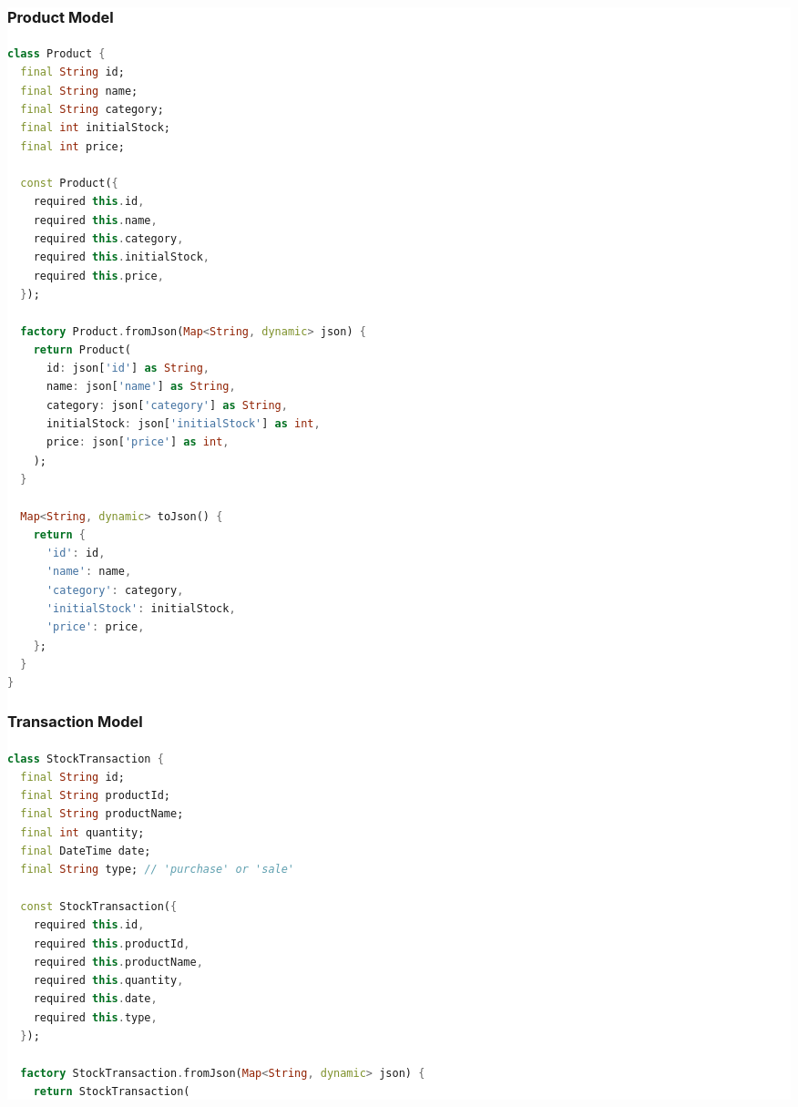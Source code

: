 ```dart
```

### Product Model

```dart
class Product {
  final String id;
  final String name;
  final String category;
  final int initialStock;
  final int price;

  const Product({
    required this.id,
    required this.name,
    required this.category,
    required this.initialStock,
    required this.price,
  });

  factory Product.fromJson(Map<String, dynamic> json) {
    return Product(
      id: json['id'] as String,
      name: json['name'] as String,
      category: json['category'] as String,
      initialStock: json['initialStock'] as int,
      price: json['price'] as int,
    );
  }

  Map<String, dynamic> toJson() {
    return {
      'id': id,
      'name': name,
      'category': category,
      'initialStock': initialStock,
      'price': price,
    };
  }
}
```

### Transaction Model

```dart
class StockTransaction {
  final String id;
  final String productId;
  final String productName;
  final int quantity;
  final DateTime date;
  final String type; // 'purchase' or 'sale'

  const StockTransaction({
    required this.id,
    required this.productId,
    required this.productName,
    required this.quantity,
    required this.date,
    required this.type,
  });

  factory StockTransaction.fromJson(Map<String, dynamic> json) {
    return StockTransaction(
```